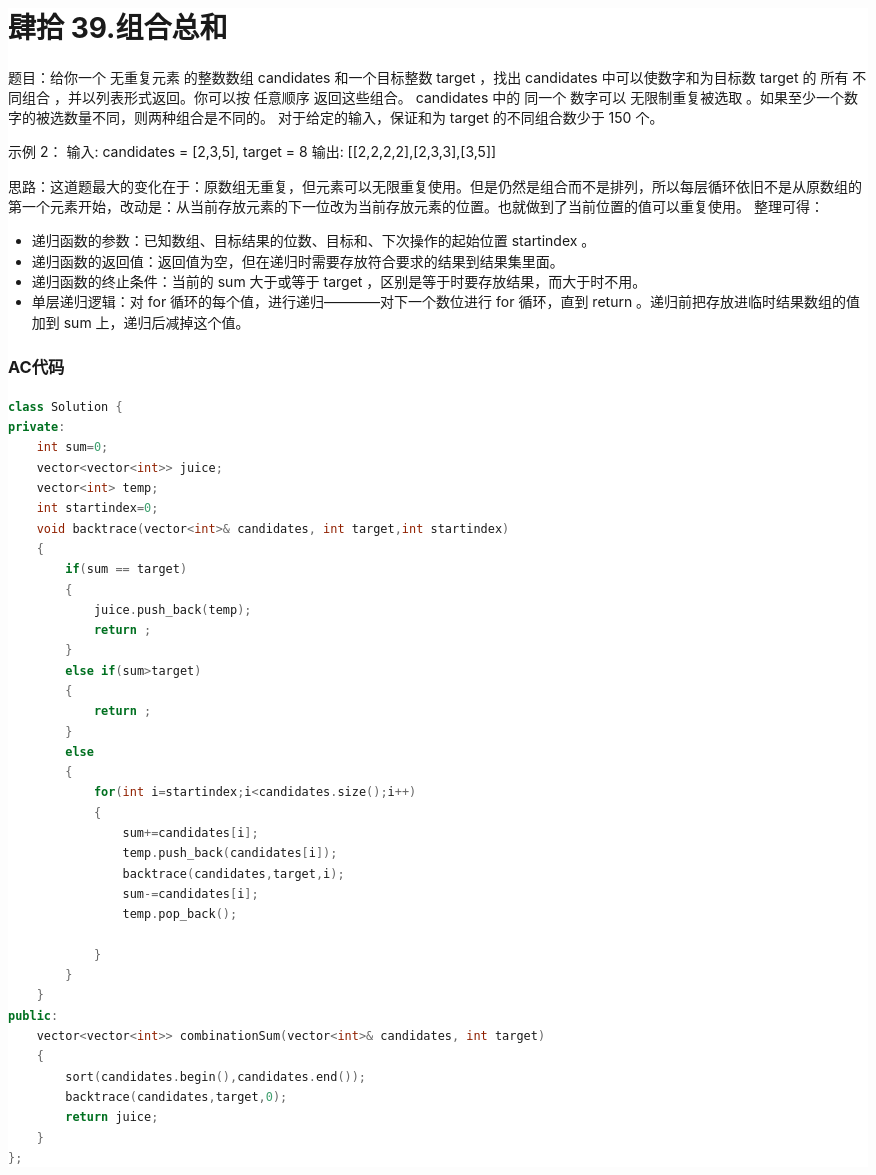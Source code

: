 ```cpp
```

# 肆拾 39.组合总和
题目：给你一个 无重复元素 的整数数组 candidates 和一个目标整数 target ，找出 candidates 中可以使数字和为目标数 target 的 所有 不同组合 ，并以列表形式返回。你可以按 任意顺序 返回这些组合。
candidates 中的 同一个 数字可以 无限制重复被选取 。如果至少一个数字的被选数量不同，则两种组合是不同的。 
对于给定的输入，保证和为 target 的不同组合数少于 150 个。

示例 2：
输入: candidates = [2,3,5], target = 8
输出: [[2,2,2,2],[2,3,3],[3,5]]

思路：这道题最大的变化在于：原数组无重复，但元素可以无限重复使用。但是仍然是组合而不是排列，所以每层循环依旧不是从原数组的第一个元素开始，改动是：从当前存放元素的下一位改为当前存放元素的位置。也就做到了当前位置的值可以重复使用。
整理可得：
- 递归函数的参数：已知数组、目标结果的位数、目标和、下次操作的起始位置 startindex 。
- 递归函数的返回值：返回值为空，但在递归时需要存放符合要求的结果到结果集里面。
- 递归函数的终止条件：当前的 sum 大于或等于 target ，区别是等于时要存放结果，而大于时不用。
- 单层递归逻辑：对 for 循环的每个值，进行递归————对下一个数位进行 for 循环，直到 return 。递归前把存放进临时结果数组的值加到 sum 上，递归后减掉这个值。


### AC代码
```cpp
class Solution {
private:
    int sum=0;
    vector<vector<int>> juice;
    vector<int> temp;
    int startindex=0;
    void backtrace(vector<int>& candidates, int target,int startindex)
    {
        if(sum == target)
        {
            juice.push_back(temp);
            return ;
        }
        else if(sum>target)
        {
            return ;
        }
        else
        {
            for(int i=startindex;i<candidates.size();i++)
            {
                sum+=candidates[i];
                temp.push_back(candidates[i]);
                backtrace(candidates,target,i);
                sum-=candidates[i];
                temp.pop_back();

            }
        }
    }
public:
    vector<vector<int>> combinationSum(vector<int>& candidates, int target) 
    {
        sort(candidates.begin(),candidates.end());
        backtrace(candidates,target,0);
        return juice;
    }
};
```
